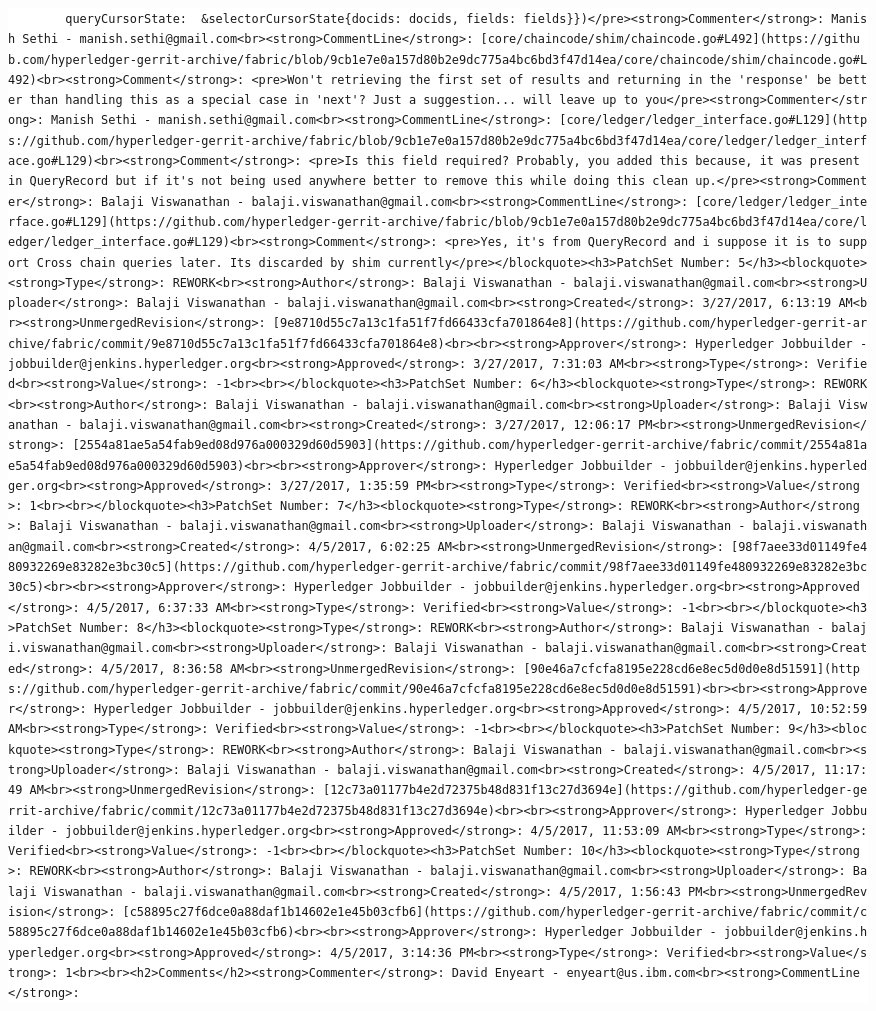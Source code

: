 			queryCursorState:  &selectorCursorState{docids: docids, fields: fields}})</pre><strong>Commenter</strong>: Manish Sethi - manish.sethi@gmail.com<br><strong>CommentLine</strong>: [core/chaincode/shim/chaincode.go#L492](https://github.com/hyperledger-gerrit-archive/fabric/blob/9cb1e7e0a157d80b2e9dc775a4bc6bd3f47d14ea/core/chaincode/shim/chaincode.go#L492)<br><strong>Comment</strong>: <pre>Won't retrieving the first set of results and returning in the 'response' be better than handling this as a special case in 'next'? Just a suggestion... will leave up to you</pre><strong>Commenter</strong>: Manish Sethi - manish.sethi@gmail.com<br><strong>CommentLine</strong>: [core/ledger/ledger_interface.go#L129](https://github.com/hyperledger-gerrit-archive/fabric/blob/9cb1e7e0a157d80b2e9dc775a4bc6bd3f47d14ea/core/ledger/ledger_interface.go#L129)<br><strong>Comment</strong>: <pre>Is this field required? Probably, you added this because, it was present in QueryRecord but if it's not being used anywhere better to remove this while doing this clean up.</pre><strong>Commenter</strong>: Balaji Viswanathan - balaji.viswanathan@gmail.com<br><strong>CommentLine</strong>: [core/ledger/ledger_interface.go#L129](https://github.com/hyperledger-gerrit-archive/fabric/blob/9cb1e7e0a157d80b2e9dc775a4bc6bd3f47d14ea/core/ledger/ledger_interface.go#L129)<br><strong>Comment</strong>: <pre>Yes, it's from QueryRecord and i suppose it is to support Cross chain queries later. Its discarded by shim currently</pre></blockquote><h3>PatchSet Number: 5</h3><blockquote><strong>Type</strong>: REWORK<br><strong>Author</strong>: Balaji Viswanathan - balaji.viswanathan@gmail.com<br><strong>Uploader</strong>: Balaji Viswanathan - balaji.viswanathan@gmail.com<br><strong>Created</strong>: 3/27/2017, 6:13:19 AM<br><strong>UnmergedRevision</strong>: [9e8710d55c7a13c1fa51f7fd66433cfa701864e8](https://github.com/hyperledger-gerrit-archive/fabric/commit/9e8710d55c7a13c1fa51f7fd66433cfa701864e8)<br><br><strong>Approver</strong>: Hyperledger Jobbuilder - jobbuilder@jenkins.hyperledger.org<br><strong>Approved</strong>: 3/27/2017, 7:31:03 AM<br><strong>Type</strong>: Verified<br><strong>Value</strong>: -1<br><br></blockquote><h3>PatchSet Number: 6</h3><blockquote><strong>Type</strong>: REWORK<br><strong>Author</strong>: Balaji Viswanathan - balaji.viswanathan@gmail.com<br><strong>Uploader</strong>: Balaji Viswanathan - balaji.viswanathan@gmail.com<br><strong>Created</strong>: 3/27/2017, 12:06:17 PM<br><strong>UnmergedRevision</strong>: [2554a81ae5a54fab9ed08d976a000329d60d5903](https://github.com/hyperledger-gerrit-archive/fabric/commit/2554a81ae5a54fab9ed08d976a000329d60d5903)<br><br><strong>Approver</strong>: Hyperledger Jobbuilder - jobbuilder@jenkins.hyperledger.org<br><strong>Approved</strong>: 3/27/2017, 1:35:59 PM<br><strong>Type</strong>: Verified<br><strong>Value</strong>: 1<br><br></blockquote><h3>PatchSet Number: 7</h3><blockquote><strong>Type</strong>: REWORK<br><strong>Author</strong>: Balaji Viswanathan - balaji.viswanathan@gmail.com<br><strong>Uploader</strong>: Balaji Viswanathan - balaji.viswanathan@gmail.com<br><strong>Created</strong>: 4/5/2017, 6:02:25 AM<br><strong>UnmergedRevision</strong>: [98f7aee33d01149fe480932269e83282e3bc30c5](https://github.com/hyperledger-gerrit-archive/fabric/commit/98f7aee33d01149fe480932269e83282e3bc30c5)<br><br><strong>Approver</strong>: Hyperledger Jobbuilder - jobbuilder@jenkins.hyperledger.org<br><strong>Approved</strong>: 4/5/2017, 6:37:33 AM<br><strong>Type</strong>: Verified<br><strong>Value</strong>: -1<br><br></blockquote><h3>PatchSet Number: 8</h3><blockquote><strong>Type</strong>: REWORK<br><strong>Author</strong>: Balaji Viswanathan - balaji.viswanathan@gmail.com<br><strong>Uploader</strong>: Balaji Viswanathan - balaji.viswanathan@gmail.com<br><strong>Created</strong>: 4/5/2017, 8:36:58 AM<br><strong>UnmergedRevision</strong>: [90e46a7cfcfa8195e228cd6e8ec5d0d0e8d51591](https://github.com/hyperledger-gerrit-archive/fabric/commit/90e46a7cfcfa8195e228cd6e8ec5d0d0e8d51591)<br><br><strong>Approver</strong>: Hyperledger Jobbuilder - jobbuilder@jenkins.hyperledger.org<br><strong>Approved</strong>: 4/5/2017, 10:52:59 AM<br><strong>Type</strong>: Verified<br><strong>Value</strong>: -1<br><br></blockquote><h3>PatchSet Number: 9</h3><blockquote><strong>Type</strong>: REWORK<br><strong>Author</strong>: Balaji Viswanathan - balaji.viswanathan@gmail.com<br><strong>Uploader</strong>: Balaji Viswanathan - balaji.viswanathan@gmail.com<br><strong>Created</strong>: 4/5/2017, 11:17:49 AM<br><strong>UnmergedRevision</strong>: [12c73a01177b4e2d72375b48d831f13c27d3694e](https://github.com/hyperledger-gerrit-archive/fabric/commit/12c73a01177b4e2d72375b48d831f13c27d3694e)<br><br><strong>Approver</strong>: Hyperledger Jobbuilder - jobbuilder@jenkins.hyperledger.org<br><strong>Approved</strong>: 4/5/2017, 11:53:09 AM<br><strong>Type</strong>: Verified<br><strong>Value</strong>: -1<br><br></blockquote><h3>PatchSet Number: 10</h3><blockquote><strong>Type</strong>: REWORK<br><strong>Author</strong>: Balaji Viswanathan - balaji.viswanathan@gmail.com<br><strong>Uploader</strong>: Balaji Viswanathan - balaji.viswanathan@gmail.com<br><strong>Created</strong>: 4/5/2017, 1:56:43 PM<br><strong>UnmergedRevision</strong>: [c58895c27f6dce0a88daf1b14602e1e45b03cfb6](https://github.com/hyperledger-gerrit-archive/fabric/commit/c58895c27f6dce0a88daf1b14602e1e45b03cfb6)<br><br><strong>Approver</strong>: Hyperledger Jobbuilder - jobbuilder@jenkins.hyperledger.org<br><strong>Approved</strong>: 4/5/2017, 3:14:36 PM<br><strong>Type</strong>: Verified<br><strong>Value</strong>: 1<br><br><h2>Comments</h2><strong>Commenter</strong>: David Enyeart - enyeart@us.ibm.com<br><strong>CommentLine</strong>: